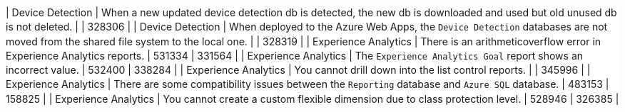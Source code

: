 | Device Detection                   | ​​When a new updated device detection db is detected, the new db is downloaded and used but old unused db is not deleted.                                                                                                                                                                                                                                                                                                                                      |                                                                                                                                                                                                                                                             | 328306         |
| Device Detection                   | ​​​When deployed to the Azure Web Apps, the `Device Detection` databases are not moved from the shared file system to the local one.​                                                                                                                                                                                                                                                                                                                          |                                                                                                                                                                                                                                                             | 328319         |
| Experience Analytics               | ​​There is an arithmeticoverflow error in Experience Analytics reports.                                                                                                                                                                                                                                                                                                                                                                                        | 531334                                                                                                                                                                                                                                                      | 331564         |
| Experience Analytics               | ​​​The `Experience Analytics Goal` report shows an incorrect value.                                                                                                                                                                                                                                                                                                                                                                                            | 532400                                                                                                                                                                                                                                                      | 338284         |
| Experience Analytics               | You cannot drill down into the list control reports.​​                                                                                                                                                                                                                                                                                                                                                                                                         |                                                                                                                                                                                                                                                             | 345996         |
| Experience Analytics               | There are some compatibility issues between the `Reporting` database and `Azure SQL` database.​​                                                                                                                                                                                                                                                                                                                                                               | 483153                                                                                                                                                                                                                                                      | 158825         |
| Experience Analytics               | ​​You cannot create a custom flexible dimension due to class protection level.                                                                                                                                                                                                                                                                                                                                                                                 | 528946                                                                                                                                                                                                                                                      | 326385         |